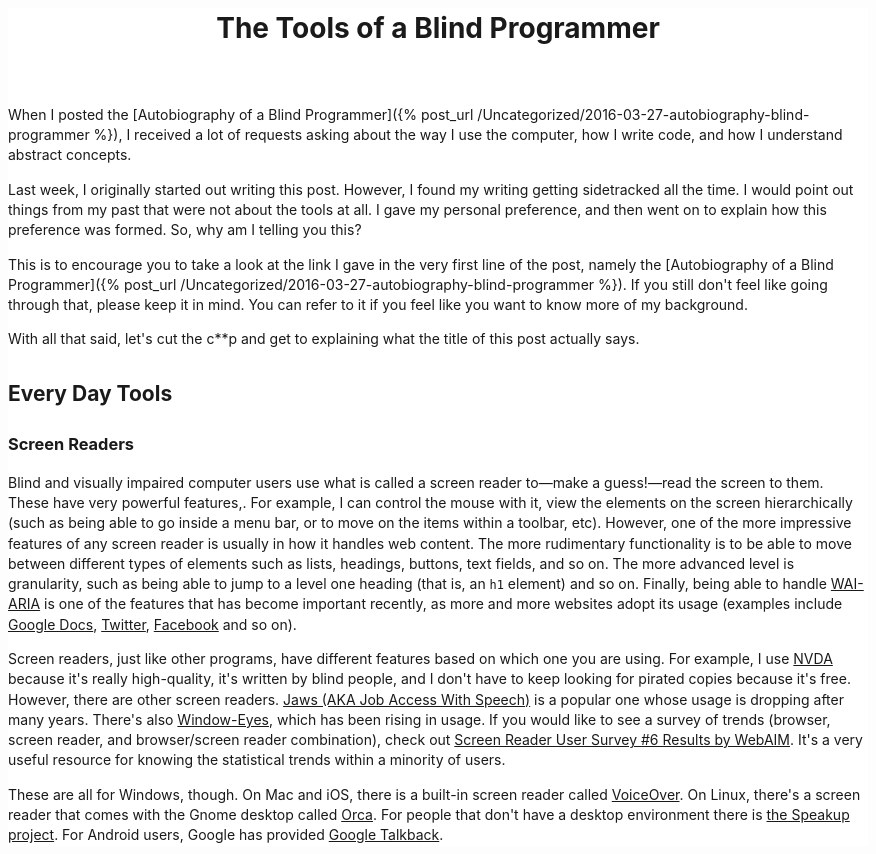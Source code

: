 ﻿---
layout: post
title: The Tools of a Blind Programmer
---

When I posted the [Autobiography of a Blind Programmer]({% post_url /Uncategorized/2016-03-27-autobiography-blind-programmer %}), I received a lot of requests asking about the way I use the computer, how I write code, and how I understand abstract concepts.

Last week, I originally started out writing this post. However, I found my writing getting sidetracked all the time. I would point out things from my past that were not about the tools at all. I gave my personal preference, and then went on to explain how this preference was formed. So, why am I telling you this?

This is to encourage you to take a look at the link I gave in the very first line of the post, namely the [Autobiography of a Blind Programmer]({% post_url /Uncategorized/2016-03-27-autobiography-blind-programmer %}). If you still don't feel like going through that, please keep it in mind. You can refer to it if you feel like you want to know more of my background.

With all that said, let's cut the c**p and get to explaining what the title of this post actually says.

## Every Day Tools

### Screen Readers

Blind and visually impaired computer users use what is called a screen reader to—make a guess!—read the screen to them. These have very powerful features,. For example, I can control the mouse with it, view the elements on the screen hierarchically (such as being able to go inside a menu bar, or to move on the items within a toolbar, etc). However, one of the more impressive features of any screen reader is usually in how it handles web content. The more rudimentary functionality is to be able to move between different types of elements such as lists, headings, buttons, text fields, and so on. The more advanced level is granularity, such as being able to jump to a level one heading (that is, an `h1` element) and so on. Finally, being able to handle [WAI-ARIA](https://www.w3.org/TR/wai-aria/) is one of the features that has become important recently, as more and more websites adopt its usage (examples include [Google Docs](https://www.google.com/docs/about/), [Twitter](https://twitter.com/), [Facebook](https://www.facebook.com) and so on).

Screen readers, just like other programs, have different features based on which one you are using. For example, I use [NVDA](http://www.nvaccess.org/) because it's really high-quality, it's written by blind people, and I don't have to keep looking for pirated copies because it's free. However, there are other screen readers. [Jaws (AKA Job Access With Speech)](http://www.freedomscientific.com/Products/Blindness/JAWS) is a popular one whose usage is dropping after many years. There's also [Window-Eyes](http://www.gwmicro.com/window-eyes/), which has been rising in usage. If you would like to see a survey of trends (browser, screen reader, and browser/screen reader combination), check out [Screen Reader User Survey #6 Results by WebAIM](http://webaim.org/projects/screenreadersurvey6/). It's a very useful resource for knowing the statistical trends within a minority of users.

These are all for Windows, though. On Mac and iOS, there is a built-in screen reader called [VoiceOver](http://www.apple.com/accessibility/osx/voiceover/). On Linux, there's a screen reader that comes with the Gnome desktop called [Orca](https://help.gnome.org/users/orca/stable/). For people that don't have a desktop environment there is [the Speakup project](http://www.linux-speakup.org/). For Android users, Google has provided [Google Talkback](https://play.google.com/store/apps/details?id=com.google.android.marvin.talkback&hl=en_GB).
